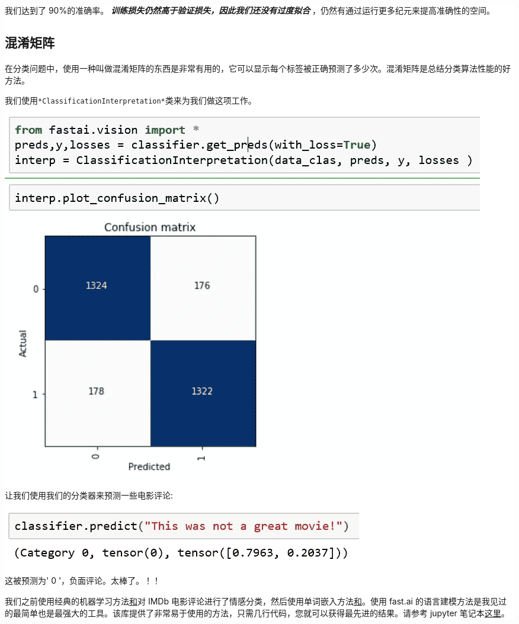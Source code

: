 
我们达到了 90%的准确率。 ***训练损失仍然高于验证损失，因此我们还没有过度拟合*** ，仍然有通过运行更多纪元来提高准确性的空间。

## 混淆矩阵

在分类问题中，使用一种叫做混淆矩阵的东西是非常有用的，它可以显示每个标签被正确预测了多少次。混淆矩阵是总结分类算法性能的好方法。

我们使用`*ClassificationInterpretation*`类来为我们做这项工作。

![](img/20ff3a7a3bde0c34a64cb5b070aecfd4.png)

让我们使用我们的分类器来预测一些电影评论:

![](img/d56b6cedc725246544686a34b417b852.png)

这被预测为' 0 '，负面评论。太棒了。！！

我们之前使用经典的机器学习方法[和](/machine-learning-text-processing-1d5a2d638958)对 IMDb 电影评论进行了情感分类，然后使用单词嵌入方法[和](/machine-learning-word-embedding-sentiment-classification-using-keras-b83c28087456)。使用 fast.ai 的语言建模方法是我见过的最简单也是最强大的工具。该库提供了非常易于使用的方法，只需几行代码，您就可以获得最先进的结果。请参考 jupyter 笔记本[这里](https://github.com/javaidnabi31/text_classification_fast_ai)。
